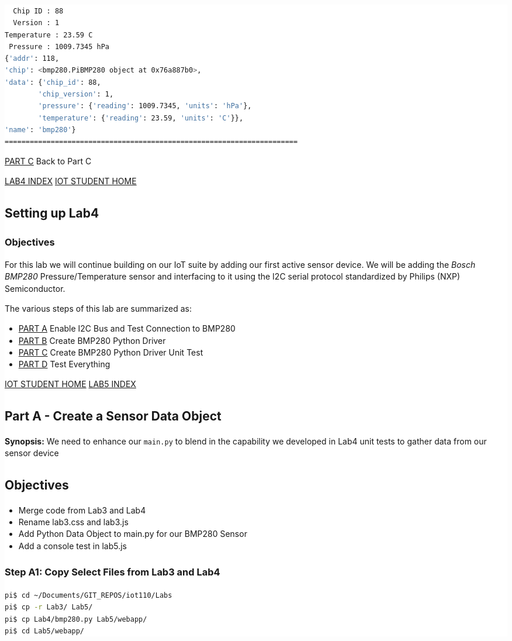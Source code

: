 ```sh
  Chip ID : 88
  Version : 1
Temperature : 23.59 C
 Pressure : 1009.7345 hPa
{'addr': 118,
'chip': <bmp280.PiBMP280 object at 0x76a887b0>,
'data': {'chip_id': 88,
        'chip_version': 1,
        'pressure': {'reading': 1009.7345, 'units': 'hPa'},
        'temperature': {'reading': 23.59, 'units': 'C'}},
'name': 'bmp280'}
======================================================================
```

[PART C](https://gitlab.com/iot110/iot110-student/blob/master/Labs/Lab4/PartC.md) Back to Part C

[LAB4 INDEX](https://gitlab.com/iot110/iot110-student/blob/master/Labs/Lab4/setup.md)
[IOT STUDENT HOME](https://gitlab.com/iot110/iot110-student/blob/master/README.md)

## Setting up Lab4

### Objectives
For this lab we will continue building on our IoT suite by adding our first
active sensor device.  We will be adding the *Bosch BMP280* Pressure/Temperature
sensor and interfacing to it using the I2C serial protocol standardized by
Philips (NXP) Semiconductor.  

The various steps of this lab are summarized as:
* [PART A](https://gitlab.com/iot110/iot110-student/blob/master/Labs/Lab4/PartA.md) Enable I2C Bus and Test Connection to BMP280
* [PART B](https://gitlab.com/iot110/iot110-student/blob/master/Labs/Lab4/PartB.md) Create BMP280 Python Driver
* [PART C](https://gitlab.com/iot110/iot110-student/blob/master/Labs/Lab4/PartC.md) Create BMP280 Python Driver Unit Test
* [PART D](https://gitlab.com/iot110/iot110-student/blob/master/Labs/Lab4/PartD.md) Test Everything

[IOT STUDENT HOME](https://gitlab.com/iot110/iot110-student/blob/master/README.md)
[LAB5 INDEX](https://gitlab.com/iot110/iot110-student/blob/master/Labs/Lab5/setup.md)

## Part A - Create a Sensor Data Object
**Synopsis:** We need to enhance our ```main.py``` to blend in the capability
we developed in Lab4 unit tests to gather data from our sensor device 

## Objectives
* Merge code from Lab3 and Lab4
* Rename lab3.css and lab3.js
* Add Python Data Object to main.py for our BMP280 Sensor
* Add a console test in lab5.js

### Step A1: Copy Select Files from Lab3 and Lab4
```sh
pi$ cd ~/Documents/GIT_REPOS/iot110/Labs
pi$ cp -r Lab3/ Lab5/
pi$ cp Lab4/bmp280.py Lab5/webapp/
pi$ cd Lab5/webapp/
```

